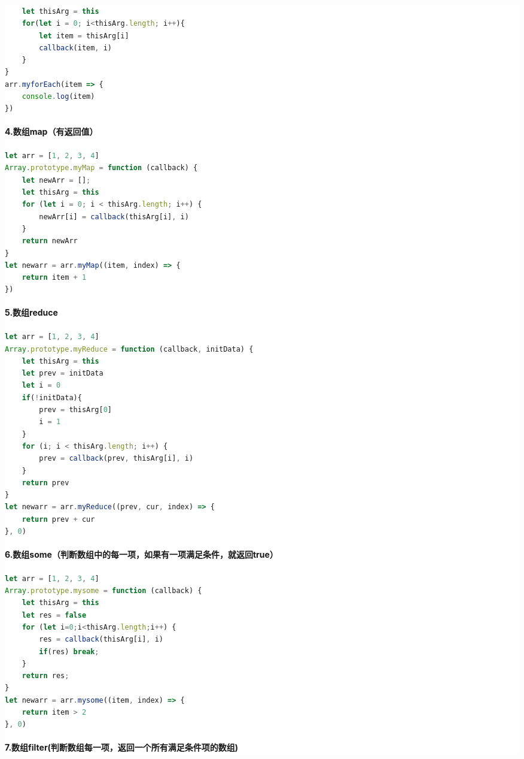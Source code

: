 ```js
    let thisArg = this
    for(let i = 0; i<thisArg.length; i++){
        let item = thisArg[i]
        callback(item, i)
    }
}
arr.myforEach(item => {
    console.log(item)
})
```
#### 4.数组map（有返回值）
```js
let arr = [1, 2, 3, 4]
Array.prototype.myMap = function (callback) {
    let newArr = [];
    let thisArg = this
    for (let i = 0; i < thisArg.length; i++) {
        newArr[i] = callback(thisArg[i], i)
    }
    return newArr
}
let newarr = arr.myMap((item, index) => {
    return item + 1
})
```
#### 5.数组reduce
```js
let arr = [1, 2, 3, 4]
Array.prototype.myReduce = function (callback, initData) {
    let thisArg = this
    let prev = initData
    let i = 0
    if(!initData){
        prev = thisArg[0]
        i = 1
    }
    for (i; i < thisArg.length; i++) {
        prev = callback(prev, thisArg[i], i)
    }
    return prev
}
let newarr = arr.myReduce((prev, cur, index) => {
    return prev + cur
}, 0)
```
#### 6.数组some（判断数组中的每一项，如果有一项满足条件，就返回true）
```js
let arr = [1, 2, 3, 4]
Array.prototype.mysome = function (callback) {
    let thisArg = this
    let res = false
    for (let i=0;i<thisArg.length;i++) {
        res = callback(thisArg[i], i)
        if(res) break;
    }
    return res;
}
let newarr = arr.mysome((item, index) => {
    return item > 2
}, 0)
```
#### 7.数组filter(判断数组每一项，返回一个所有满足条件项的数组)
```js
```